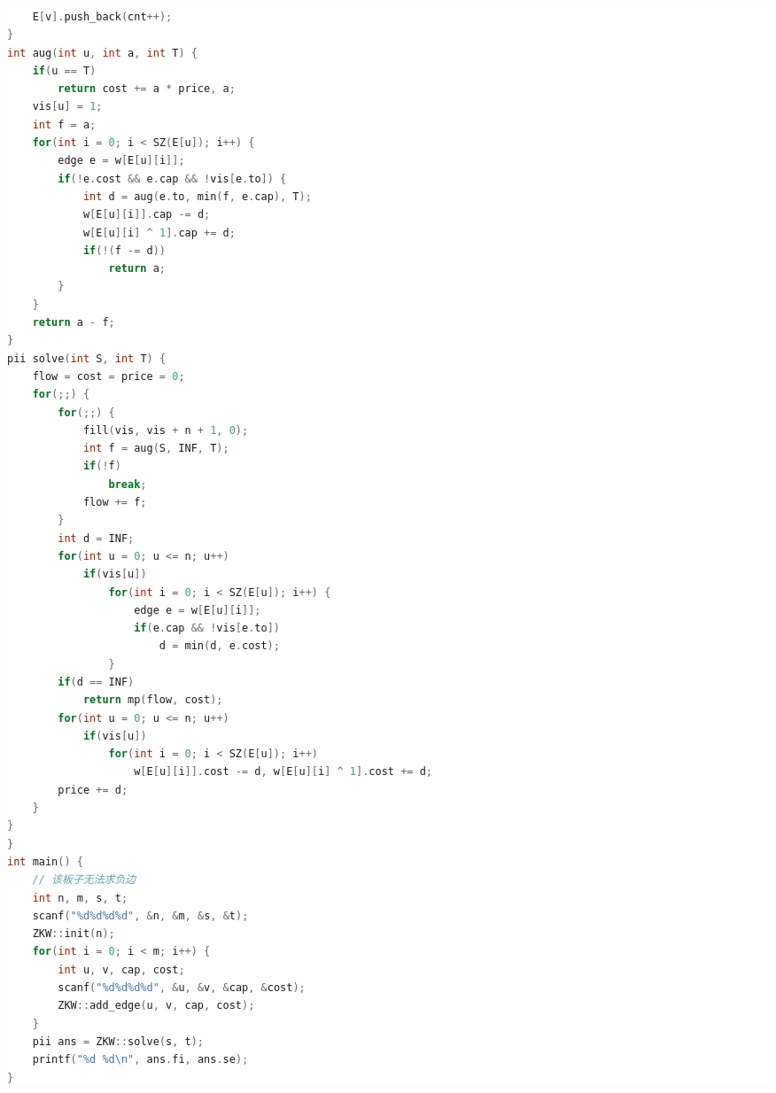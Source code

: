```C++
    E[v].push_back(cnt++);
}
int aug(int u, int a, int T) {
    if(u == T)
        return cost += a * price, a;
    vis[u] = 1;
    int f = a;
    for(int i = 0; i < SZ(E[u]); i++) {
        edge e = w[E[u][i]];
        if(!e.cost && e.cap && !vis[e.to]) {
            int d = aug(e.to, min(f, e.cap), T);
            w[E[u][i]].cap -= d;
            w[E[u][i] ^ 1].cap += d;
            if(!(f -= d))
                return a;
        }
    }
    return a - f;
}
pii solve(int S, int T) {
    flow = cost = price = 0;
    for(;;) {
        for(;;) {
            fill(vis, vis + n + 1, 0);
            int f = aug(S, INF, T);
            if(!f)
                break;
            flow += f;
        }
        int d = INF;
        for(int u = 0; u <= n; u++)
            if(vis[u])
                for(int i = 0; i < SZ(E[u]); i++) {
                    edge e = w[E[u][i]];
                    if(e.cap && !vis[e.to])
                        d = min(d, e.cost);
                }
        if(d == INF)
            return mp(flow, cost);
        for(int u = 0; u <= n; u++)
            if(vis[u])
                for(int i = 0; i < SZ(E[u]); i++)
                    w[E[u][i]].cost -= d, w[E[u][i] ^ 1].cost += d;
        price += d;
    }
}
}
int main() {
	// 该板子无法求负边
	int n, m, s, t;
	scanf("%d%d%d%d", &n, &m, &s, &t);
	ZKW::init(n);
	for(int i = 0; i < m; i++) {
		int u, v, cap, cost;
		scanf("%d%d%d%d", &u, &v, &cap, &cost);
		ZKW::add_edge(u, v, cap, cost);
	}
	pii ans = ZKW::solve(s, t);
	printf("%d %d\n", ans.fi, ans.se);
}
```
